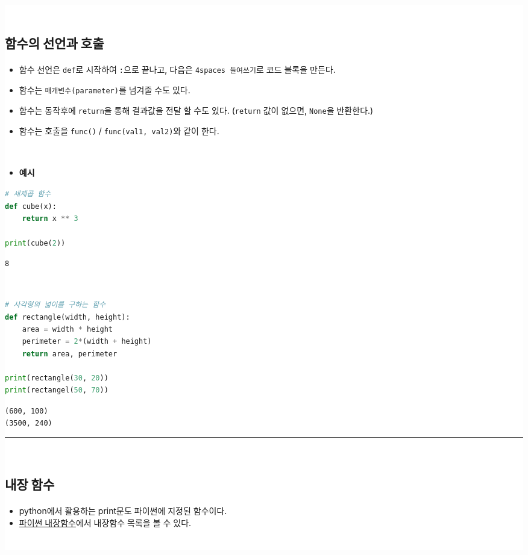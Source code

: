 
<br>


## 함수의 선언과 호출

- 함수 선언은 `def`로 시작하여 `:`으로 끝나고, 다음은 `4spaces 들여쓰기`로 코드 블록을 만든다.

- 함수는 `매개변수(parameter)`를 넘겨줄 수도 있다.

- 함수는 동작후에 `return`을 통해 결과값을 전달 할 수도 있다. (`return` 값이 없으면, `None`을 반환한다.)

- 함수는 호출을 `func()` / `func(val1, val2)`와 같이 한다.

<br>

- **예시**

```python
# 세제곱 함수
def cube(x):
    return x ** 3

print(cube(2))
```

```
8
```

<br>

```python
# 사각형의 넓이를 구하는 함수
def rectangle(width, height):
    area = width * height
    perimeter = 2*(width + height)
    return area, perimeter

print(rectangle(30, 20))
print(rectangel(50, 70))
```

```
(600, 100)
(3500, 240)
```

---


<br>


## 내장 함수

- python에서 활용하는 print문도 파이썬에 지정된 함수이다.
- [파이썬 내장함수](https://docs.python.org/ko/3/library/functions.html)에서 내장함수 목록을 볼 수 있다.

<br>
